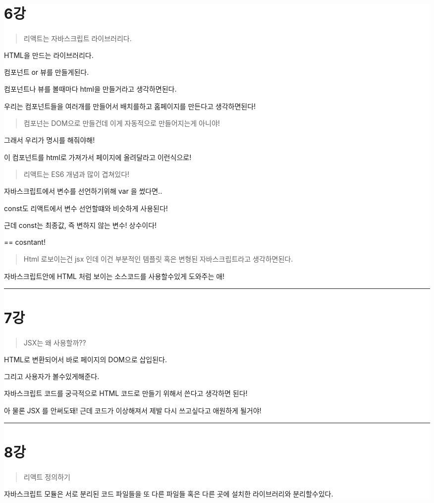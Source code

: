 # **6강**

> 리액트는 자바스크립트 라이브러리다.

HTML을 만드는 라이브러리다.

컴포넌트 or 뷰를 만들게된다.

컴포넌트나 뷰를 볼때마다 html을 만들거라고 생각하면된다.

우리는 컴포넌트들을 여러개를 만들어서 배치를하고 홈페이지를 만든다고 생각하면된다!



>컴포넌는 DOM으로 만들건데 이게 자동적으로 만들어지는게 아니야!

그래서 우리가 명시를 해줘야해!

이 컴포넌트를 html로 가져가서 페이지에 올려달라고 이런식으로!



>리액트는 ES6 개념과 많이 겹쳐있다!

자바스크립트에서 변수를 선언하기위해 var 을 썼다면..

const도 리액트에서 변수 선언할떄와 비슷하게 사용된다!

근데 const는 최종값, 즉 변하지 않는 변수! 상수이다!

== cosntant!


>Html 로보이는건 jsx 인데 이건 부분적인 템플릿 혹은
변형된 자바스크립트라고 생각하면된다.

자바스크립트안에 HTML 처럼 보이는 소스코드를
사용할수있게 도와주는 애!

---
# **7강**

>JSX는 왜 사용할까??

HTML로 변환되어서 바로 페이지의 DOM으로 삽입된다.

그리고 사용자가 볼수있게해준다.

자바스크립트 코드를 궁극적으로 HTML 코드로 만들기 위해서
쓴다고 생각하면 된다!

아 물론 JSX 를 안써도돼! 근데 코드가 이상해져서 제발 다시 쓰고싶다고 애원하게 될거야!

---
# **8강**

>리액트 정의하기

자바스크립트 모듈은 서로 분리된 코드 파일들을
또 다른 파일들 혹은 다른 곳에 설치한 라이브러리와 분리할수있다.
